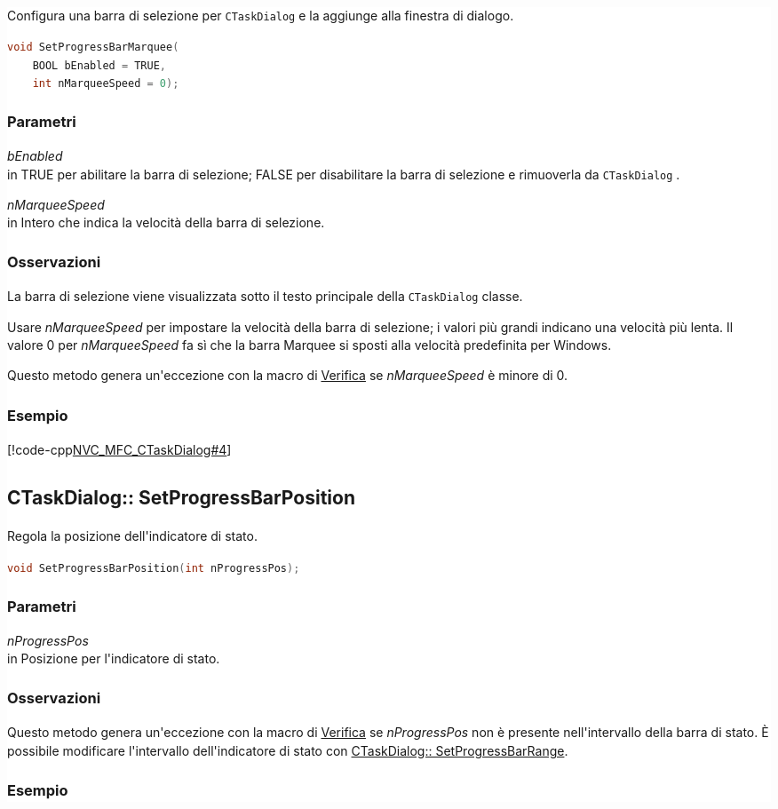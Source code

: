 Configura una barra di selezione per `CTaskDialog` e la aggiunge alla finestra di dialogo.

```cpp
void SetProgressBarMarquee(
    BOOL bEnabled = TRUE,
    int nMarqueeSpeed = 0);
```

### <a name="parameters"></a>Parametri

*bEnabled*<br/>
in TRUE per abilitare la barra di selezione; FALSE per disabilitare la barra di selezione e rimuoverla da `CTaskDialog` .

*nMarqueeSpeed*<br/>
in Intero che indica la velocità della barra di selezione.

### <a name="remarks"></a>Osservazioni

La barra di selezione viene visualizzata sotto il testo principale della `CTaskDialog` classe.

Usare *nMarqueeSpeed* per impostare la velocità della barra di selezione; i valori più grandi indicano una velocità più lenta. Il valore 0 per *nMarqueeSpeed* fa sì che la barra Marquee si sposti alla velocità predefinita per Windows.

Questo metodo genera un'eccezione con la macro di [Verifica](diagnostic-services.md#ensure) se *nMarqueeSpeed* è minore di 0.

### <a name="example"></a>Esempio

[!code-cpp[NVC_MFC_CTaskDialog#4](../../mfc/reference/codesnippet/cpp/ctaskdialog-class_7.cpp)]

## <a name="ctaskdialogsetprogressbarposition"></a><a name="setprogressbarposition"></a> CTaskDialog:: SetProgressBarPosition

Regola la posizione dell'indicatore di stato.

```cpp
void SetProgressBarPosition(int nProgressPos);
```

### <a name="parameters"></a>Parametri

*nProgressPos*<br/>
in Posizione per l'indicatore di stato.

### <a name="remarks"></a>Osservazioni

Questo metodo genera un'eccezione con la macro di [Verifica](diagnostic-services.md#ensure) se *nProgressPos* non è presente nell'intervallo della barra di stato. È possibile modificare l'intervallo dell'indicatore di stato con [CTaskDialog:: SetProgressBarRange](#setprogressbarrange).

### <a name="example"></a>Esempio
